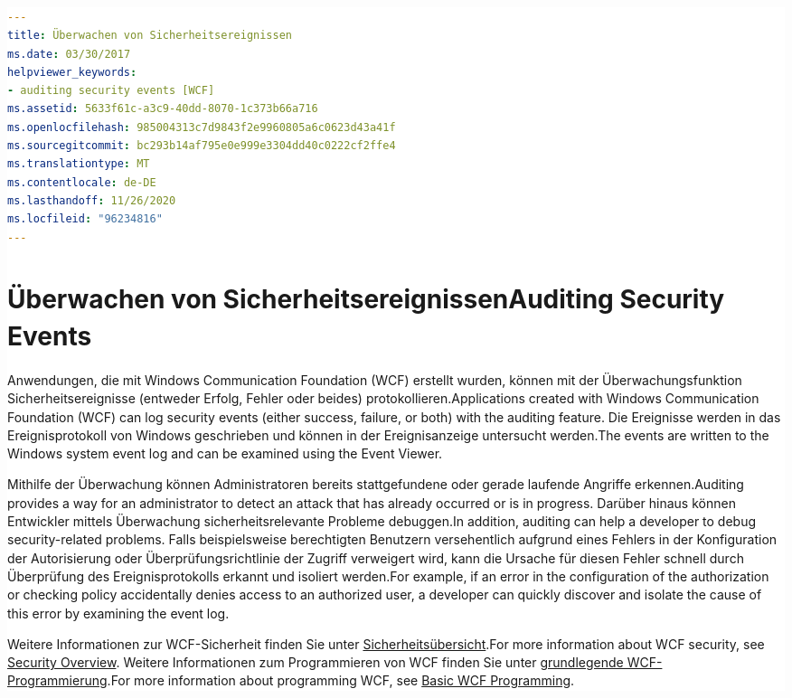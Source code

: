 ```yaml
---
title: Überwachen von Sicherheitsereignissen
ms.date: 03/30/2017
helpviewer_keywords:
- auditing security events [WCF]
ms.assetid: 5633f61c-a3c9-40dd-8070-1c373b66a716
ms.openlocfilehash: 985004313c7d9843f2e9960805a6c0623d43a41f
ms.sourcegitcommit: bc293b14af795e0e999e3304dd40c0222cf2ffe4
ms.translationtype: MT
ms.contentlocale: de-DE
ms.lasthandoff: 11/26/2020
ms.locfileid: "96234816"
---
```

# <a name="auditing-security-events"></a><span data-ttu-id="c056c-102">Überwachen von Sicherheitsereignissen</span><span class="sxs-lookup"><span data-stu-id="c056c-102">Auditing Security Events</span></span>

<span data-ttu-id="c056c-103">Anwendungen, die mit Windows Communication Foundation (WCF) erstellt wurden, können mit der Überwachungsfunktion Sicherheitsereignisse (entweder Erfolg, Fehler oder beides) protokollieren.</span><span class="sxs-lookup"><span data-stu-id="c056c-103">Applications created with Windows Communication Foundation (WCF) can log security events (either success, failure, or both) with the auditing feature.</span></span> <span data-ttu-id="c056c-104">Die Ereignisse werden in das Ereignisprotokoll von Windows geschrieben und können in der Ereignisanzeige untersucht werden.</span><span class="sxs-lookup"><span data-stu-id="c056c-104">The events are written to the Windows system event log and can be examined using the Event Viewer.</span></span>  
  
 <span data-ttu-id="c056c-105">Mithilfe der Überwachung können Administratoren bereits stattgefundene oder gerade laufende Angriffe erkennen.</span><span class="sxs-lookup"><span data-stu-id="c056c-105">Auditing provides a way for an administrator to detect an attack that has already occurred or is in progress.</span></span> <span data-ttu-id="c056c-106">Darüber hinaus können Entwickler mittels Überwachung sicherheitsrelevante Probleme debuggen.</span><span class="sxs-lookup"><span data-stu-id="c056c-106">In addition, auditing can help a developer to debug security-related problems.</span></span> <span data-ttu-id="c056c-107">Falls beispielsweise berechtigten Benutzern versehentlich aufgrund eines Fehlers in der Konfiguration der Autorisierung oder Überprüfungsrichtlinie der Zugriff verweigert wird, kann die Ursache für diesen Fehler schnell durch Überprüfung des Ereignisprotokolls erkannt und isoliert werden.</span><span class="sxs-lookup"><span data-stu-id="c056c-107">For example, if an error in the configuration of the authorization or checking policy accidentally denies access to an authorized user, a developer can quickly discover and isolate the cause of this error by examining the event log.</span></span>  
  
 <span data-ttu-id="c056c-108">Weitere Informationen zur WCF-Sicherheit finden Sie unter [Sicherheitsübersicht](security-overview.md).</span><span class="sxs-lookup"><span data-stu-id="c056c-108">For more information about WCF security, see [Security Overview](security-overview.md).</span></span> <span data-ttu-id="c056c-109">Weitere Informationen zum Programmieren von WCF finden Sie unter [grundlegende WCF-Programmierung](../basic-wcf-programming.md).</span><span class="sxs-lookup"><span data-stu-id="c056c-109">For more information about programming WCF, see [Basic WCF Programming](../basic-wcf-programming.md).</span></span>  
  